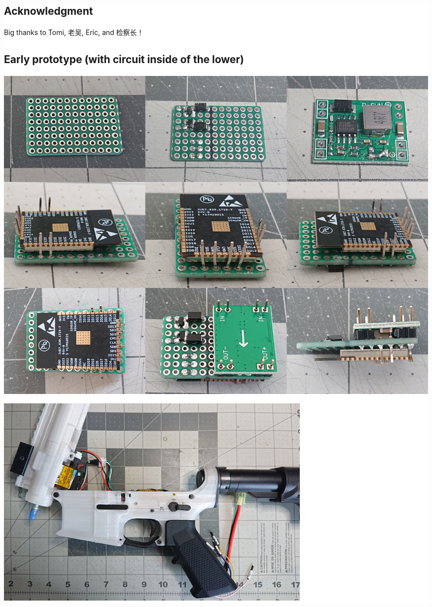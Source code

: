 ## Acknowledgment

Big thanks to Tomi, 老吴, Eric, and 检察长！

## Early prototype (with circuit inside of the lower)

![](img/circuit_process_old.jpg)

![](img/asm_side_old.jpg)
